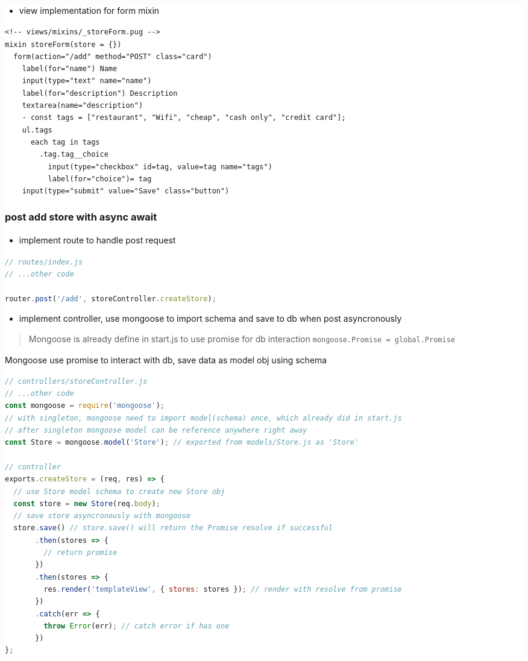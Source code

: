 * view implementation for form mixin
```pug
<!-- views/mixins/_storeForm.pug -->
mixin storeForm(store = {})
  form(action="/add" method="POST" class="card")
    label(for="name") Name
    input(type="text" name="name")
    label(for="description") Description
    textarea(name="description")
    - const tags = ["restaurant", "Wifi", "cheap", "cash only", "credit card"];
    ul.tags
      each tag in tags
        .tag.tag__choice
          input(type="checkbox" id=tag, value=tag name="tags")
          label(for="choice")= tag
    input(type="submit" value="Save" class="button")      
```

### post add store with async await
* implement route to handle post request  
```js
// routes/index.js
// ...other code

router.post('/add', storeController.createStore);
```

* implement controller, use mongoose to import schema and save to db when post asyncronously

> Mongoose is already define in start.js to use promise for db interaction `mongoose.Promise = global.Promise`

Mongoose use promise to interact with db, save data as model obj using schema  
```js
// controllers/storeController.js
// ...other code
const mongoose = require('mongoose');
// with singleton, mongoose need to import model(schema) once, which already did in start.js
// after singleton mongoose model can be reference anywhere right away
const Store = mongoose.model('Store'); // exported from models/Store.js as 'Store'

// controller 
exports.createStore = (req, res) => {
  // use Store model schema to create new Store obj
  const store = new Store(req.body);
  // save store asyncronously with mongoose
  store.save() // store.save() will return the Promise resolve if successful
       .then(stores => {
         // return promise
       })
       .then(stores => {
         res.render('templateView', { stores: stores }); // render with resolve from promise
       })
       .catch(err => {
         throw Error(err); // catch error if has one
       })
};
```
